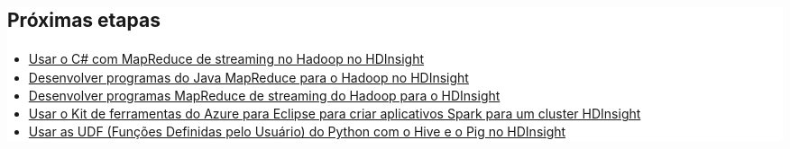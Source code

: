 ## <a name="next-steps"></a>Próximas etapas

* [Usar o C# com MapReduce de streaming no Hadoop no HDInsight](apache-hadoop-dotnet-csharp-mapreduce-streaming.md)
* [Desenvolver programas do Java MapReduce para o Hadoop no HDInsight](apache-hadoop-develop-deploy-java-mapreduce-linux.md)
* [Desenvolver programas MapReduce de streaming do Hadoop para o HDInsight](apache-hadoop-streaming-python.md)
* [Usar o Kit de ferramentas do Azure para Eclipse para criar aplicativos Spark para um cluster HDInsight](../spark/apache-spark-eclipse-tool-plugin.md)
* [Usar as UDF (Funções Definidas pelo Usuário) do Python com o Hive e o Pig no HDInsight](python-udf-hdinsight.md)

